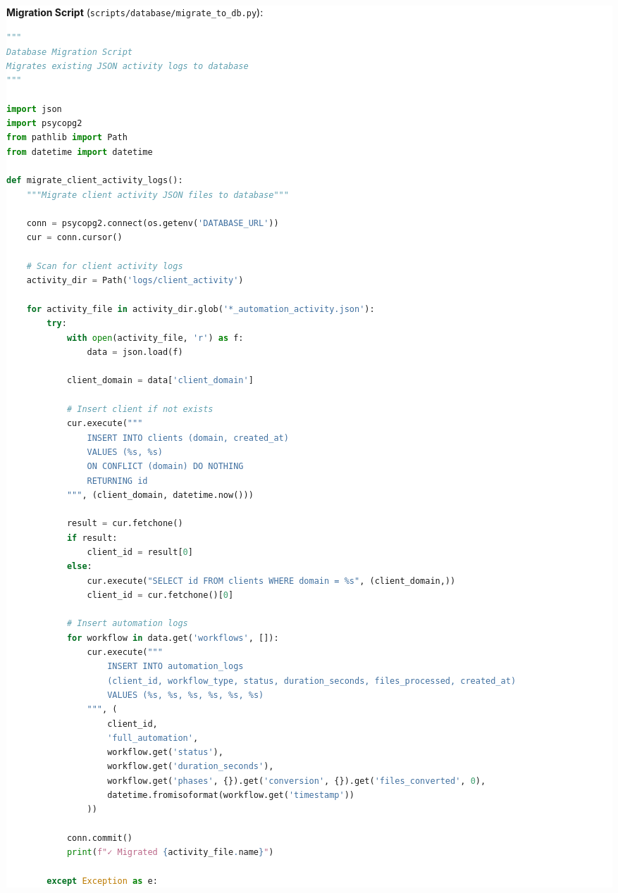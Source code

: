 **Migration Script** (`scripts/database/migrate_to_db.py`):

```python
"""
Database Migration Script
Migrates existing JSON activity logs to database
"""

import json
import psycopg2
from pathlib import Path
from datetime import datetime

def migrate_client_activity_logs():
    """Migrate client activity JSON files to database"""

    conn = psycopg2.connect(os.getenv('DATABASE_URL'))
    cur = conn.cursor()

    # Scan for client activity logs
    activity_dir = Path('logs/client_activity')

    for activity_file in activity_dir.glob('*_automation_activity.json'):
        try:
            with open(activity_file, 'r') as f:
                data = json.load(f)

            client_domain = data['client_domain']

            # Insert client if not exists
            cur.execute("""
                INSERT INTO clients (domain, created_at)
                VALUES (%s, %s)
                ON CONFLICT (domain) DO NOTHING
                RETURNING id
            """, (client_domain, datetime.now()))

            result = cur.fetchone()
            if result:
                client_id = result[0]
            else:
                cur.execute("SELECT id FROM clients WHERE domain = %s", (client_domain,))
                client_id = cur.fetchone()[0]

            # Insert automation logs
            for workflow in data.get('workflows', []):
                cur.execute("""
                    INSERT INTO automation_logs
                    (client_id, workflow_type, status, duration_seconds, files_processed, created_at)
                    VALUES (%s, %s, %s, %s, %s, %s)
                """, (
                    client_id,
                    'full_automation',
                    workflow.get('status'),
                    workflow.get('duration_seconds'),
                    workflow.get('phases', {}).get('conversion', {}).get('files_converted', 0),
                    datetime.fromisoformat(workflow.get('timestamp'))
                ))

            conn.commit()
            print(f"✓ Migrated {activity_file.name}")

        except Exception as e:
```